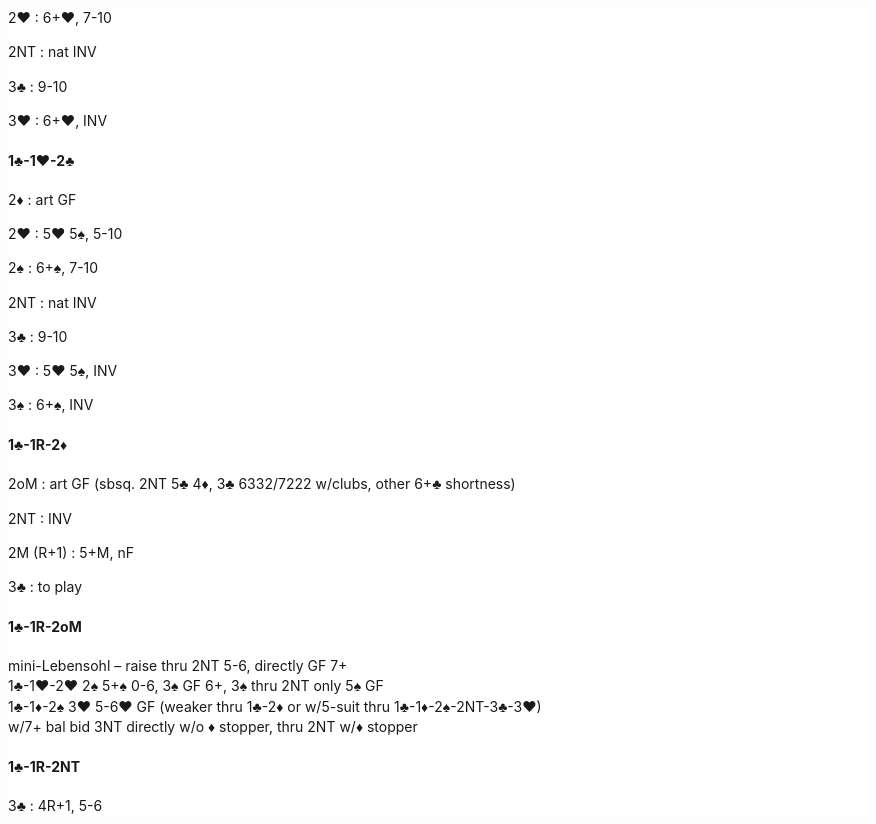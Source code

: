 2♥
: 6+♥, 7-10

2NT
: nat INV

3♣
: 9-10

3♥
: 6+♥, INV

#### 1♣-1♥-2♣

2♦
: art GF

2♥
: 5♥ 5♠, 5-10

2♠
: 6+♠, 7-10

2NT
: nat INV

3♣
: 9-10

3♥
: 5♥ 5♠, INV

3♠
: 6+♠, INV

#### 1♣-1R-2♦

2oM
: art GF (sbsq. 2NT 5♣ 4♦, 3♣ 6332/7222 w/clubs, other 6+♣ shortness)

2NT
: INV

2M (R+1)
: 5+M, nF

3♣
: to play

#### 1♣-1R-2oM
mini-Lebensohl – raise thru 2NT 5-6, directly GF 7+  
1♣-1♥-2♥ 2♠ 5+♠ 0-6, 3♠ GF 6+, 3♠ thru 2NT only 5♠ GF  
1♣-1♦-2♠ 3♥ 5-6♥ GF (weaker thru 1♣-2♦ or w/5-suit thru 1♣-1♦-2♠-2NT-3♣-3♥)  
w/7+ bal bid 3NT directly w/o ♦ stopper, thru 2NT w/♦ stopper  

#### 1♣-1R-2NT

3♣
: 4R+1, 5-6
